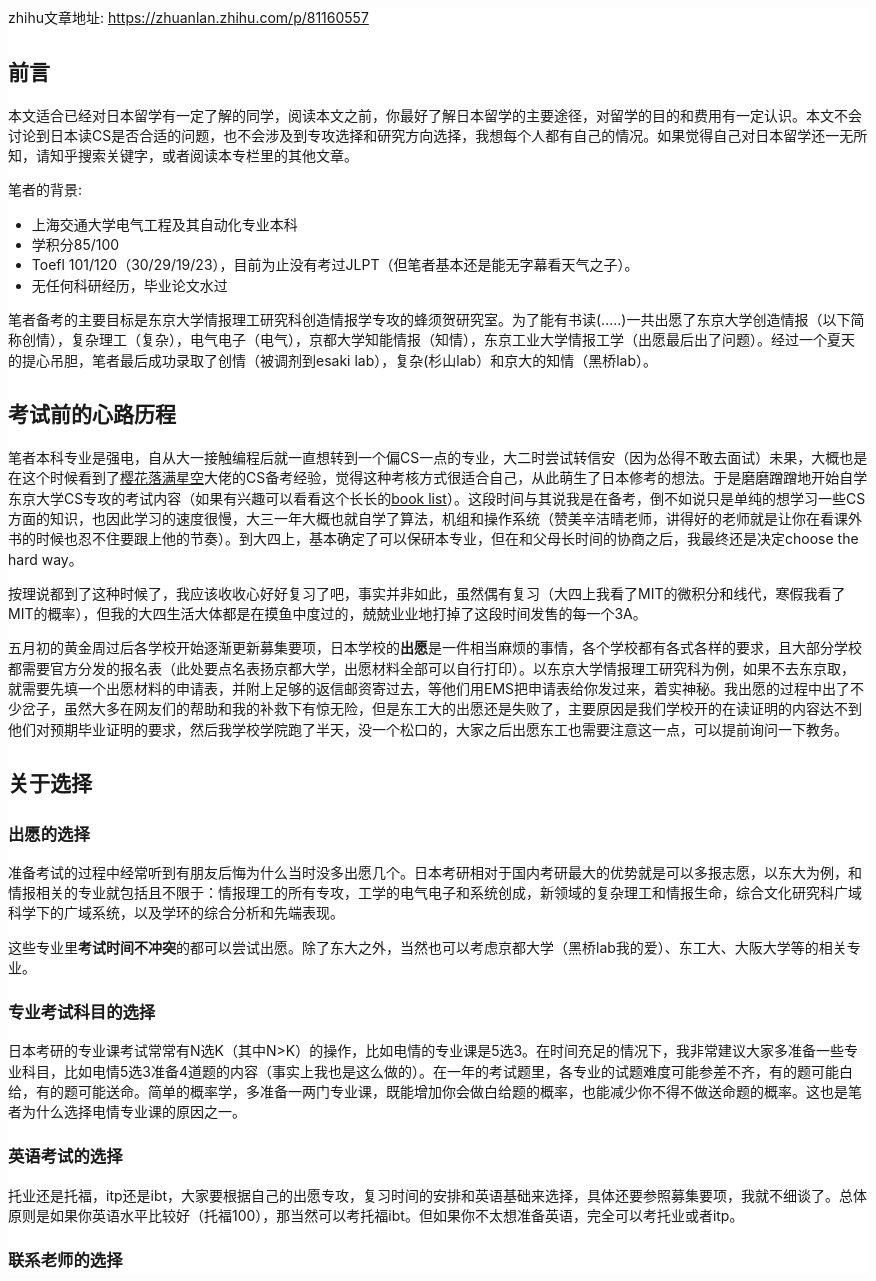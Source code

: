 zhihu文章地址: https://zhuanlan.zhihu.com/p/81160557 

## 前言

本文适合已经对日本留学有一定了解的同学，阅读本文之前，你最好了解日本留学的主要途径，对留学的目的和费用有一定认识。本文不会讨论到日本读CS是否合适的问题，也不会涉及到专攻选择和研究方向选择，我想每个人都有自己的情况。如果觉得自己对日本留学还一无所知，请知乎搜索关键字，或者阅读本专栏里的其他文章。

笔者的背景:

- 上海交通大学电气工程及其自动化专业本科
- 学积分85/100
- Toefl 101/120（30/29/19/23），目前为止没有考过JLPT（但笔者基本还是能无字幕看天气之子）。
- 无任何科研经历，毕业论文水过

笔者备考的主要目标是东京大学情报理工研究科创造情报学专攻的蜂须贺研究室。为了能有书读(.....)一共出愿了东京大学创造情报（以下简称创情），复杂理工（复杂），电气电子（电气），京都大学知能情报（知情），东京工业大学情报工学（出愿最后出了问题）。经过一个夏天的提心吊胆，笔者最后成功录取了创情（被调剂到esaki lab），复杂(杉山lab）和京大的知情（黑桥lab）。

## 考试前的心路历程

笔者本科专业是强电，自从大一接触编程后就一直想转到一个偏CS一点的专业，大二时尝试转信安（因为怂得不敢去面试）未果，大概也是在这个时候看到了[樱花落满星空](https://www.zhihu.com/people/chen-qin-yue-84/posts)大佬的CS备考经验，觉得这种考核方式很适合自己，从此萌生了日本修考的想法。于是磨磨蹭蹭地开始自学东京大学CS专攻的考试内容（如果有兴趣可以看看这个长长的[book list](https://www.i.u-tokyo.ac.jp/edu/course/cs/references.shtml)）。这段时间与其说我是在备考，倒不如说只是单纯的想学习一些CS方面的知识，也因此学习的速度很慢，大三一年大概也就自学了算法，机组和操作系统（赞美辛洁晴老师，讲得好的老师就是让你在看课外书的时候也忍不住要跟上他的节奏）。到大四上，基本确定了可以保研本专业，但在和父母长时间的协商之后，我最终还是决定choose the hard way。

按理说都到了这种时候了，我应该收收心好好复习了吧，事实并非如此，虽然偶有复习（大四上我看了MIT的微积分和线代，寒假我看了MIT的概率），但我的大四生活大体都是在摸鱼中度过的，兢兢业业地打掉了这段时间发售的每一个3A。

五月初的黄金周过后各学校开始逐渐更新募集要项，日本学校的**出愿**是一件相当麻烦的事情，各个学校都有各式各样的要求，且大部分学校都需要官方分发的报名表（此处要点名表扬京都大学，出愿材料全部可以自行打印）。以东京大学情报理工研究科为例，如果不去东京取，就需要先填一个出愿材料的申请表，并附上足够的返信邮资寄过去，等他们用EMS把申请表给你发过来，着实神秘。我出愿的过程中出了不少岔子，虽然大多在网友们的帮助和我的补救下有惊无险，但是东工大的出愿还是失败了，主要原因是我们学校开的在读证明的内容达不到他们对预期毕业证明的要求，然后我学校学院跑了半天，没一个松口的，大家之后出愿东工也需要注意这一点，可以提前询问一下教务。

## 关于选择

### 出愿的选择

准备考试的过程中经常听到有朋友后悔为什么当时没多出愿几个。日本考研相对于国内考研最大的优势就是可以多报志愿，以东大为例，和情报相关的专业就包括且不限于：情报理工的所有专攻，工学的电气电子和系统创成，新领域的复杂理工和情报生命，综合文化研究科广域科学下的广域系统，以及学环的综合分析和先端表现。

这些专业里**考试时间不冲突**的都可以尝试出愿。除了东大之外，当然也可以考虑京都大学（黑桥lab我的爱）、东工大、大阪大学等的相关专业。

### 专业考试科目的选择

日本考研的专业课考试常常有N选K（其中N>K）的操作，比如电情的专业课是5选3。在时间充足的情况下，我非常建议大家多准备一些专业科目，比如电情5选3准备4道题的内容（事实上我也是这么做的）。在一年的考试题里，各专业的试题难度可能参差不齐，有的题可能白给，有的题可能送命。简单的概率学，多准备一两门专业课，既能增加你会做白给题的概率，也能减少你不得不做送命题的概率。这也是笔者为什么选择电情专业课的原因之一。

### 英语考试的选择

托业还是托福，itp还是ibt，大家要根据自己的出愿专攻，复习时间的安排和英语基础来选择，具体还要参照募集要项，我就不细谈了。总体原则是如果你英语水平比较好（托福100），那当然可以考托福ibt。但如果你不太想准备英语，完全可以考托业或者itp。

### 联系老师的选择
